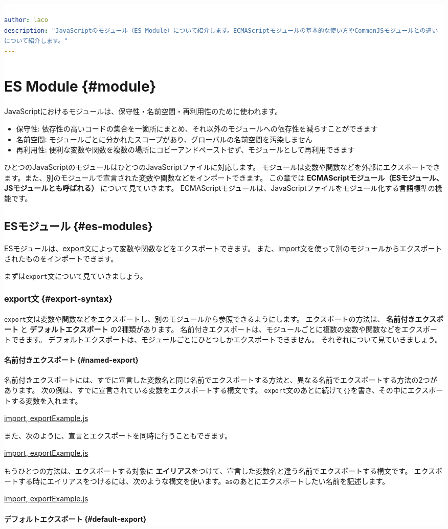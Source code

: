 ```yaml
---
author: laco
description: "JavaScriptのモジュール（ES Module）について紹介します。ECMAScriptモジュールの基本的な使い方やCommonJSモジュールとの違いについて紹介します。"
---
```


# ES Module {#module}

JavaScriptにおけるモジュールは、保守性・名前空間・再利用性のために使われます。

 * 保守性: 依存性の高いコードの集合を一箇所にまとめ、それ以外のモジュールへの依存性を減らすことができます
 * 名前空間: モジュールごとに分かれたスコープがあり、グローバルの名前空間を汚染しません
 * 再利用性: 便利な変数や関数を複数の場所にコピーアンドペーストせず、モジュールとして再利用できます

ひとつのJavaScriptのモジュールはひとつのJavaScriptファイルに対応します。
モジュールは変数や関数などを外部にエクスポートできます。また、別のモジュールで宣言された変数や関数などをインポートできます。
この章では **ECMAScriptモジュール（ESモジュール、JSモジュールとも呼ばれる）** について見ていきます。
ECMAScriptモジュールは、JavaScriptファイルをモジュール化する言語標準の機能です。

## ESモジュール {#es-modules}

ESモジュールは、[export文][]によって変数や関数などをエクスポートできます。
また、[import文][]を使って別のモジュールからエクスポートされたものをインポートできます。

まずは`export`文について見ていきましょう。

### export文 {#export-syntax}

`export`文は変数や関数などをエクスポートし、別のモジュールから参照できるようにします。
エクスポートの方法は、 **名前付きエクスポート** と **デフォルトエクスポート** の2種類があります。
名前付きエクスポートは、モジュールごとに複数の変数や関数などをエクスポートできます。
デフォルトエクスポートは、モジュールごとにひとつしかエクスポートできません。
それぞれについて見ていきましょう。

#### 名前付きエクスポート {#named-export}

名前付きエクスポートには、すでに宣言した変数名と同じ名前でエクスポートする方法と、異なる名前でエクスポートする方法の2つがあります。
次の例は、すでに宣言されている変数をエクスポートする構文です。
`export`文のあとに続けて`{}`を書き、その中にエクスポートする変数を入れます。

[import, exportExample.js](src/export-1.js)

また、次のように、宣言とエクスポートを同時に行うこともできます。

[import, exportExample.js](src/export-3.js)

もうひとつの方法は、エクスポートする対象に **エイリアス**をつけて、宣言した変数名と違う名前でエクスポートする構文です。
エクスポートする時にエイリアスをつけるには、次のような構文を使います。`as`のあとにエクスポートしたい名前を記述します。

[import, exportExample.js](src/export-2.js)

#### デフォルトエクスポート {#default-export}


[export文]: https://developer.mozilla.org/ja/docs/Web/JavaScript/Reference/Statements/export
[import文]: https://developer.mozilla.org/ja/docs/Web/JavaScript/Reference/Statements/import